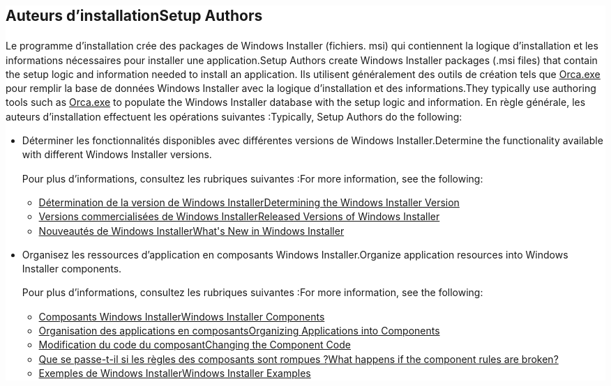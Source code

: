 ## <a name="setup-authors"></a><span data-ttu-id="d4c7b-182">Auteurs d’installation</span><span class="sxs-lookup"><span data-stu-id="d4c7b-182">Setup Authors</span></span>

<span data-ttu-id="d4c7b-183">Le programme d’installation crée des packages de Windows Installer (fichiers. msi) qui contiennent la logique d’installation et les informations nécessaires pour installer une application.</span><span class="sxs-lookup"><span data-stu-id="d4c7b-183">Setup Authors create Windows Installer packages (.msi files) that contain the setup logic and information needed to install an application.</span></span> <span data-ttu-id="d4c7b-184">Ils utilisent généralement des outils de création tels que [Orca.exe](orca-exe.md) pour remplir la base de données Windows Installer avec la logique d’installation et des informations.</span><span class="sxs-lookup"><span data-stu-id="d4c7b-184">They typically use authoring tools such as [Orca.exe](orca-exe.md) to populate the Windows Installer database with the setup logic and information.</span></span> <span data-ttu-id="d4c7b-185">En règle générale, les auteurs d’installation effectuent les opérations suivantes :</span><span class="sxs-lookup"><span data-stu-id="d4c7b-185">Typically, Setup Authors do the following:</span></span>

-   <span data-ttu-id="d4c7b-186">Déterminer les fonctionnalités disponibles avec différentes versions de Windows Installer.</span><span class="sxs-lookup"><span data-stu-id="d4c7b-186">Determine the functionality available with different Windows Installer versions.</span></span>

    <span data-ttu-id="d4c7b-187">Pour plus d’informations, consultez les rubriques suivantes :</span><span class="sxs-lookup"><span data-stu-id="d4c7b-187">For more information, see the following:</span></span>

    -   [<span data-ttu-id="d4c7b-188">Détermination de la version de Windows Installer</span><span class="sxs-lookup"><span data-stu-id="d4c7b-188">Determining the Windows Installer Version</span></span>](determining-the-windows-installer-version.md)
    -   [<span data-ttu-id="d4c7b-189">Versions commercialisées de Windows Installer</span><span class="sxs-lookup"><span data-stu-id="d4c7b-189">Released Versions of Windows Installer</span></span>](released-versions-of-windows-installer.md)
    -   [<span data-ttu-id="d4c7b-190">Nouveautés de Windows Installer</span><span class="sxs-lookup"><span data-stu-id="d4c7b-190">What's New in Windows Installer</span></span>](what-s-new-in-windows-installer.md)

-   <span data-ttu-id="d4c7b-191">Organisez les ressources d’application en composants Windows Installer.</span><span class="sxs-lookup"><span data-stu-id="d4c7b-191">Organize application resources into Windows Installer components.</span></span>

    <span data-ttu-id="d4c7b-192">Pour plus d’informations, consultez les rubriques suivantes :</span><span class="sxs-lookup"><span data-stu-id="d4c7b-192">For more information, see the following:</span></span>

    -   [<span data-ttu-id="d4c7b-193">Composants Windows Installer</span><span class="sxs-lookup"><span data-stu-id="d4c7b-193">Windows Installer Components</span></span>](windows-installer-components.md)
    -   [<span data-ttu-id="d4c7b-194">Organisation des applications en composants</span><span class="sxs-lookup"><span data-stu-id="d4c7b-194">Organizing Applications into Components</span></span>](organizing-applications-into-components.md)
    -   [<span data-ttu-id="d4c7b-195">Modification du code du composant</span><span class="sxs-lookup"><span data-stu-id="d4c7b-195">Changing the Component Code</span></span>](changing-the-component-code.md)
    -   [<span data-ttu-id="d4c7b-196">Que se passe-t-il si les règles des composants sont rompues ?</span><span class="sxs-lookup"><span data-stu-id="d4c7b-196">What happens if the component rules are broken?</span></span>](what-happens-if-the-component-rules-are-broken.md)
    -   [<span data-ttu-id="d4c7b-197">Exemples de Windows Installer</span><span class="sxs-lookup"><span data-stu-id="d4c7b-197">Windows Installer Examples</span></span>](windows-installer-examples.md)

